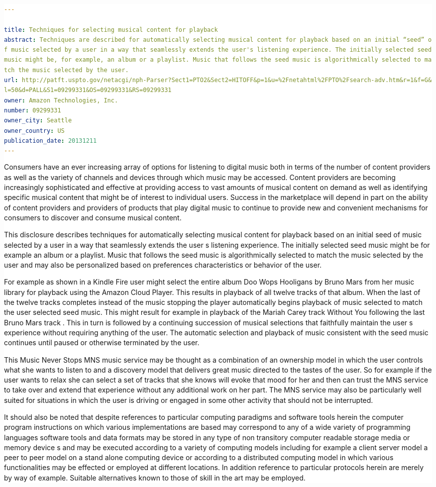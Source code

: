 ```yaml
---

title: Techniques for selecting musical content for playback
abstract: Techniques are described for automatically selecting musical content for playback based on an initial “seed” of music selected by a user in a way that seamlessly extends the user's listening experience. The initially selected seed music might be, for example, an album or a playlist. Music that follows the seed music is algorithmically selected to match the music selected by the user.
url: http://patft.uspto.gov/netacgi/nph-Parser?Sect1=PTO2&Sect2=HITOFF&p=1&u=%2Fnetahtml%2FPTO%2Fsearch-adv.htm&r=1&f=G&l=50&d=PALL&S1=09299331&OS=09299331&RS=09299331
owner: Amazon Technologies, Inc.
number: 09299331
owner_city: Seattle
owner_country: US
publication_date: 20131211
---
```

Consumers have an ever increasing array of options for listening to digital music both in terms of the number of content providers as well as the variety of channels and devices through which music may be accessed. Content providers are becoming increasingly sophisticated and effective at providing access to vast amounts of musical content on demand as well as identifying specific musical content that might be of interest to individual users. Success in the marketplace will depend in part on the ability of content providers and providers of products that play digital music to continue to provide new and convenient mechanisms for consumers to discover and consume musical content.

This disclosure describes techniques for automatically selecting musical content for playback based on an initial seed of music selected by a user in a way that seamlessly extends the user s listening experience. The initially selected seed music might be for example an album or a playlist. Music that follows the seed music is algorithmically selected to match the music selected by the user and may also be personalized based on preferences characteristics or behavior of the user.

For example as shown in a Kindle Fire user might select the entire album Doo Wops Hooligans by Bruno Mars from her music library for playback using the Amazon Cloud Player. This results in playback of all twelve tracks of that album. When the last of the twelve tracks completes instead of the music stopping the player automatically begins playback of music selected to match the user selected seed music. This might result for example in playback of the Mariah Carey track Without You following the last Bruno Mars track . This in turn is followed by a continuing succession of musical selections that faithfully maintain the user s experience without requiring anything of the user. The automatic selection and playback of music consistent with the seed music continues until paused or otherwise terminated by the user.

This Music Never Stops MNS music service may be thought as a combination of an ownership model in which the user controls what she wants to listen to and a discovery model that delivers great music directed to the tastes of the user. So for example if the user wants to relax she can select a set of tracks that she knows will evoke that mood for her and then can trust the MNS service to take over and extend that experience without any additional work on her part. The MNS service may also be particularly well suited for situations in which the user is driving or engaged in some other activity that should not be interrupted.

It should also be noted that despite references to particular computing paradigms and software tools herein the computer program instructions on which various implementations are based may correspond to any of a wide variety of programming languages software tools and data formats may be stored in any type of non transitory computer readable storage media or memory device s and may be executed according to a variety of computing models including for example a client server model a peer to peer model on a stand alone computing device or according to a distributed computing model in which various functionalities may be effected or employed at different locations. In addition reference to particular protocols herein are merely by way of example. Suitable alternatives known to those of skill in the art may be employed.
